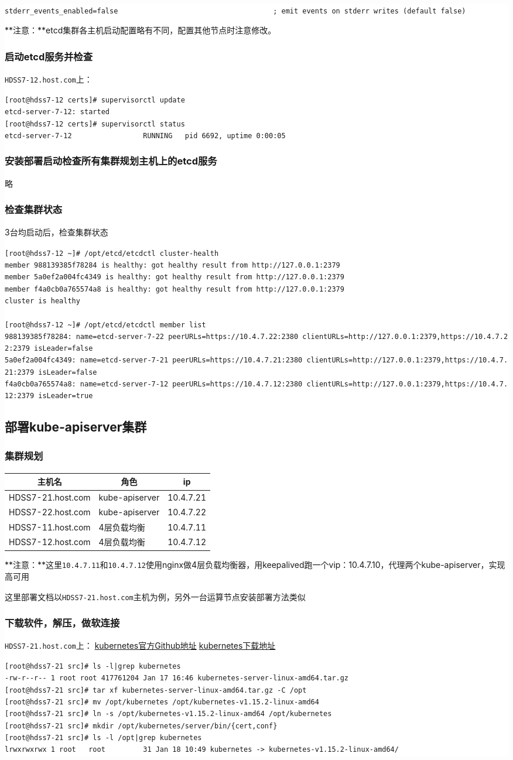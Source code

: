 ```vi /etc/supervisord.d/etcd-server.ini
stderr_events_enabled=false                                     ; emit events on stderr writes (default false)
```
**注意：**etcd集群各主机启动配置略有不同，配置其他节点时注意修改。

### 启动etcd服务并检查
`HDSS7-12.host.com`上：
```
[root@hdss7-12 certs]# supervisorctl update
etcd-server-7-12: started
[root@hdss7-12 certs]# supervisorctl status   
etcd-server-7-12                 RUNNING   pid 6692, uptime 0:00:05
```

### 安装部署启动检查所有集群规划主机上的etcd服务
略

### 检查集群状态
3台均启动后，检查集群状态
```
[root@hdss7-12 ~]# /opt/etcd/etcdctl cluster-health
member 988139385f78284 is healthy: got healthy result from http://127.0.0.1:2379
member 5a0ef2a004fc4349 is healthy: got healthy result from http://127.0.0.1:2379
member f4a0cb0a765574a8 is healthy: got healthy result from http://127.0.0.1:2379
cluster is healthy

[root@hdss7-12 ~]# /opt/etcd/etcdctl member list
988139385f78284: name=etcd-server-7-22 peerURLs=https://10.4.7.22:2380 clientURLs=http://127.0.0.1:2379,https://10.4.7.22:2379 isLeader=false
5a0ef2a004fc4349: name=etcd-server-7-21 peerURLs=https://10.4.7.21:2380 clientURLs=http://127.0.0.1:2379,https://10.4.7.21:2379 isLeader=false
f4a0cb0a765574a8: name=etcd-server-7-12 peerURLs=https://10.4.7.12:2380 clientURLs=http://127.0.0.1:2379,https://10.4.7.12:2379 isLeader=true
```

## 部署kube-apiserver集群
### 集群规划
主机名|角色|ip
-|-|-
HDSS7-21.host.com|kube-apiserver|10.4.7.21
HDSS7-22.host.com|kube-apiserver|10.4.7.22
HDSS7-11.host.com|4层负载均衡|10.4.7.11
HDSS7-12.host.com|4层负载均衡|10.4.7.12

**注意：**这里`10.4.7.11`和`10.4.7.12`使用nginx做4层负载均衡器，用keepalived跑一个vip：10.4.7.10，代理两个kube-apiserver，实现高可用

这里部署文档以`HDSS7-21.host.com`主机为例，另外一台运算节点安装部署方法类似

### 下载软件，解压，做软连接
`HDSS7-21.host.com`上：
[kubernetes官方Github地址](https://github.com/kubernetes/kubernetes)
[kubernetes下载地址](https://dl.k8s.io/v1.15.2/kubernetes-server-linux-amd64.tar.gz)
```pwd /opt/src
[root@hdss7-21 src]# ls -l|grep kubernetes
-rw-r--r-- 1 root root 417761204 Jan 17 16:46 kubernetes-server-linux-amd64.tar.gz
[root@hdss7-21 src]# tar xf kubernetes-server-linux-amd64.tar.gz -C /opt
[root@hdss7-21 src]# mv /opt/kubernetes /opt/kubernetes-v1.15.2-linux-amd64
[root@hdss7-21 src]# ln -s /opt/kubernetes-v1.15.2-linux-amd64 /opt/kubernetes
[root@hdss7-21 src]# mkdir /opt/kubernetes/server/bin/{cert,conf}
[root@hdss7-21 src]# ls -l /opt|grep kubernetes
lrwxrwxrwx 1 root   root         31 Jan 18 10:49 kubernetes -> kubernetes-v1.15.2-linux-amd64/
```